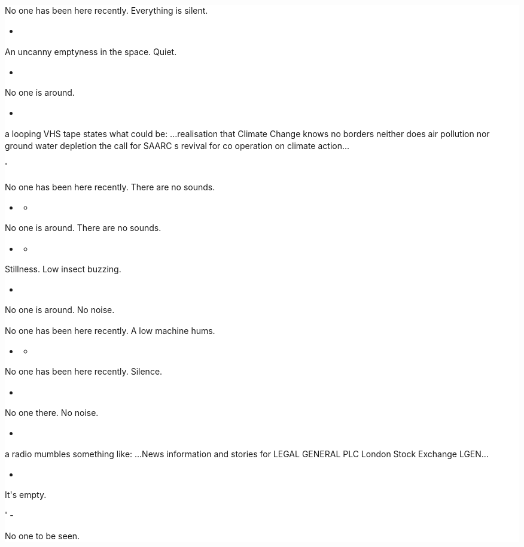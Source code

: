 No one has been here recently. Everything is silent.


-

An uncanny emptyness in the space. Quiet.


-

No one is around. 


-

a looping VHS tape states what could be: ...realisation that Climate Change knows no borders neither does air pollution nor ground water depletion the call for SAARC s revival for co operation on climate action...


'

No one has been here recently. There are no sounds.


-   -

No one is around. There are no sounds.


-   -

Stillness. Low insect buzzing.


-

No one is around. No noise.




No one has been here recently. A low machine hums.


-    -

No one has been here recently. Silence.


-

No one there. No noise.


-

a radio mumbles something like: ...News information and stories for LEGAL GENERAL PLC London Stock Exchange LGEN...


-

It's empty. 


'  -

No one to be seen. 
